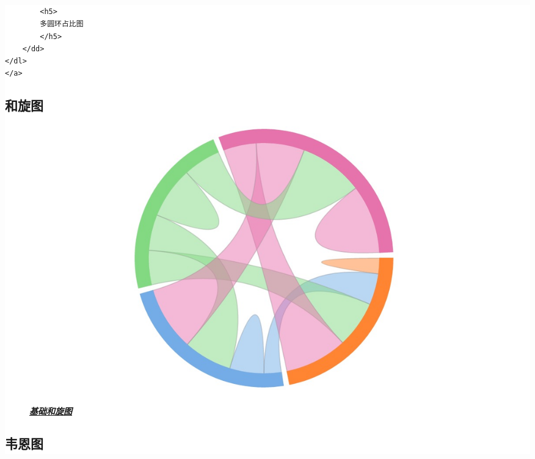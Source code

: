             <h5>
            多圆环占比图
            </h5>
        </dd>
    </dl>
    </a>

</div>

## 和旋图

<div class="charts">
    <a target="_blank" href="./demo/chord/index.html">
    <dl class="chart">
        <dt>
        <img src="./assets/chart/chord/index.png">
        </dt>
        <dd>
            <h5>
            基础和旋图
            </h5>
        </dd>
    </dl>
    </a>

</div>

## 韦恩图
